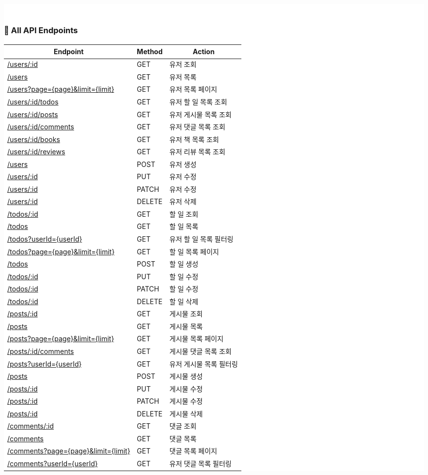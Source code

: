 <br/>

### 📜 All API Endpoints

| Endpoint                                                                                         | Method | Action                  |
| ------------------------------------------------------------------------------------------------ | ------ | ----------------------- |
| [/users/:id](https://port-0-koreandummyjson-server-m28n6ozzcf879034.sel4.cloudtype.app/users/1)                                           | GET    | 유저 조회               |
| [/users](https://port-0-koreandummyjson-server-m28n6ozzcf879034.sel4.cloudtype.app/users)                                                 | GET    | 유저 목록               |
| [/users?page={page}&limit={limit}](https://port-0-koreandummyjson-server-m28n6ozzcf879034.sel4.cloudtype.app/users?page=1&limit=10)       | GET    | 유저 목록 페이지        |
| [/users/:id/todos](https://port-0-koreandummyjson-server-m28n6ozzcf879034.sel4.cloudtype.app/users/1/todos)                               | GET    | 유저 할 일 목록 조회    |
| [/users/:id/posts](https://port-0-koreandummyjson-server-m28n6ozzcf879034.sel4.cloudtype.app/users/1/posts)                               | GET    | 유저 게시물 목록 조회   |
| [/users/:id/comments](https://port-0-koreandummyjson-server-m28n6ozzcf879034.sel4.cloudtype.app/users/1/comments)                         | GET    | 유저 댓글 목록 조회     |
| [/users/:id/books](https://port-0-koreandummyjson-server-m28n6ozzcf879034.sel4.cloudtype.app/users/1/books)                               | GET    | 유저 책 목록 조회       |
| [/users/:id/reviews](https://port-0-koreandummyjson-server-m28n6ozzcf879034.sel4.cloudtype.app/users/1/reviews)                           | GET    | 유저 리뷰 목록 조회     |
| [/users](https://port-0-koreandummyjson-server-m28n6ozzcf879034.sel4.cloudtype.app/users)                                                 | POST   | 유저 생성               |
| [/users/:id](https://port-0-koreandummyjson-server-m28n6ozzcf879034.sel4.cloudtype.app/users/1)                                           | PUT    | 유저 수정               |
| [/users/:id](https://port-0-koreandummyjson-server-m28n6ozzcf879034.sel4.cloudtype.app/users/1)                                           | PATCH  | 유저 수정               |
| [/users/:id](https://port-0-koreandummyjson-server-m28n6ozzcf879034.sel4.cloudtype.app/users/1)                                           | DELETE | 유저 삭제               |
| [/todos/:id](https://port-0-koreandummyjson-server-m28n6ozzcf879034.sel4.cloudtype.app/todos/1)                                           | GET    | 할 일 조회              |
| [/todos](https://port-0-koreandummyjson-server-m28n6ozzcf879034.sel4.cloudtype.app/todos)                                                 | GET    | 할 일 목록              |
| [/todos?userId={userId}](https://port-0-koreandummyjson-server-m28n6ozzcf879034.sel4.cloudtype.app/todos?userId=1)                        | GET    | 유저 할 일 목록 필터링  |
| [/todos?page={page}&limit={limit}](https://port-0-koreandummyjson-server-m28n6ozzcf879034.sel4.cloudtype.app/todos?page=1&limit=10)       | GET    | 할 일 목록 페이지       |
| [/todos](https://port-0-koreandummyjson-server-m28n6ozzcf879034.sel4.cloudtype.app/todos)                                                 | POST   | 할 일 생성              |
| [/todos/:id](https://port-0-koreandummyjson-server-m28n6ozzcf879034.sel4.cloudtype.app/todos/1)                                           | PUT    | 할 일 수정              |
| [/todos/:id](https://port-0-koreandummyjson-server-m28n6ozzcf879034.sel4.cloudtype.app/todos/1)                                           | PATCH  | 할 일 수정              |
| [/todos/:id](https://port-0-koreandummyjson-server-m28n6ozzcf879034.sel4.cloudtype.app/todos/1)                                           | DELETE | 할 일 삭제              |
| [/posts/:id](https://port-0-koreandummyjson-server-m28n6ozzcf879034.sel4.cloudtype.app/posts/1)                                           | GET    | 게시물 조회             |
| [/posts](https://port-0-koreandummyjson-server-m28n6ozzcf879034.sel4.cloudtype.app/posts)                                                 | GET    | 게시물 목록             |
| [/posts?page={page}&limit={limit}](https://port-0-koreandummyjson-server-m28n6ozzcf879034.sel4.cloudtype.app/posts?page=1&limit=10)       | GET    | 게시물 목록 페이지      |
| [/posts/:id/comments](https://port-0-koreandummyjson-server-m28n6ozzcf879034.sel4.cloudtype.app/posts/1/comments)                           | GET    | 게시물 댓글 목록 조회   |
| [/posts?userId={userId}](https://port-0-koreandummyjson-server-m28n6ozzcf879034.sel4.cloudtype.app/posts?userId=1)                        | GET    | 유저 게시물 목록 필터링 |
| [/posts](https://port-0-koreandummyjson-server-m28n6ozzcf879034.sel4.cloudtype.app/posts)                                                 | POST   | 게시물 생성             |
| [/posts/:id](https://port-0-koreandummyjson-server-m28n6ozzcf879034.sel4.cloudtype.app/posts/1)                                           | PUT    | 게시물 수정             |
| [/posts/:id](https://port-0-koreandummyjson-server-m28n6ozzcf879034.sel4.cloudtype.app/posts/1)                                           | PATCH  | 게시물 수정             |
| [/posts/:id](https://port-0-koreandummyjson-server-m28n6ozzcf879034.sel4.cloudtype.app/posts/1)                                           | DELETE | 게시물 삭제             |
| [/comments/:id](https://port-0-koreandummyjson-server-m28n6ozzcf879034.sel4.cloudtype.app/comments/1)                                     | GET    | 댓글 조회               |
| [/comments](https://port-0-koreandummyjson-server-m28n6ozzcf879034.sel4.cloudtype.app/comments)                                           | GET    | 댓글 목록               |
| [/comments?page={page}&limit={limit}](https://port-0-koreandummyjson-server-m28n6ozzcf879034.sel4.cloudtype.app/comments?page=1&limit=10) | GET    | 댓글 목록 페이지        |
| [/comments?userId={userId}](https://port-0-koreandummyjson-server-m28n6ozzcf879034.sel4.cloudtype.app/comments?userId=1)                  | GET    | 유저 댓글 목록 필터링   |